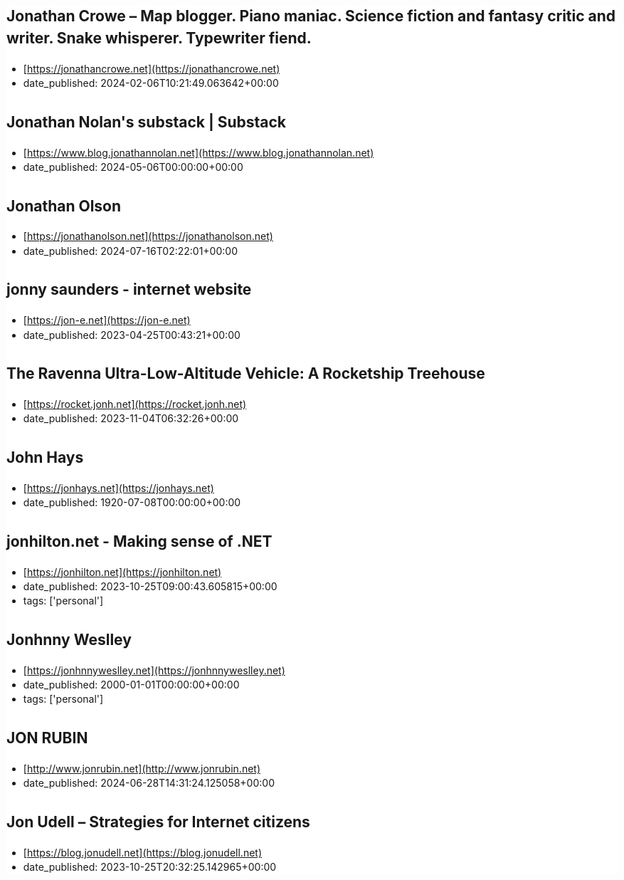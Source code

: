  ## Jonathan Crowe – Map blogger. Piano maniac. Science fiction and fantasy critic and writer. Snake whisperer. Typewriter fiend.
 - [https://jonathancrowe.net](https://jonathancrowe.net)
 - date_published: 2024-02-06T10:21:49.063642+00:00

 ## Jonathan Nolan's substack | Substack
 - [https://www.blog.jonathannolan.net](https://www.blog.jonathannolan.net)
 - date_published: 2024-05-06T00:00:00+00:00

 ## Jonathan Olson
 - [https://jonathanolson.net](https://jonathanolson.net)
 - date_published: 2024-07-16T02:22:01+00:00

 ## jonny saunders - internet website
 - [https://jon-e.net](https://jon-e.net)
 - date_published: 2023-04-25T00:43:21+00:00

 ## The Ravenna Ultra-Low-Altitude Vehicle: A Rocketship Treehouse
 - [https://rocket.jonh.net](https://rocket.jonh.net)
 - date_published: 2023-11-04T06:32:26+00:00

 ## John Hays
 - [https://jonhays.net](https://jonhays.net)
 - date_published: 1920-07-08T00:00:00+00:00

 ## jonhilton.net - Making sense of .NET
 - [https://jonhilton.net](https://jonhilton.net)
 - date_published: 2023-10-25T09:00:43.605815+00:00
 - tags: ['personal']

 ## Jonhnny Weslley
 - [https://jonhnnyweslley.net](https://jonhnnyweslley.net)
 - date_published: 2000-01-01T00:00:00+00:00
 - tags: ['personal']

 ## JON RUBIN
 - [http://www.jonrubin.net](http://www.jonrubin.net)
 - date_published: 2024-06-28T14:31:24.125058+00:00

 ## Jon Udell – Strategies for Internet citizens
 - [https://blog.jonudell.net](https://blog.jonudell.net)
 - date_published: 2023-10-25T20:32:25.142965+00:00
